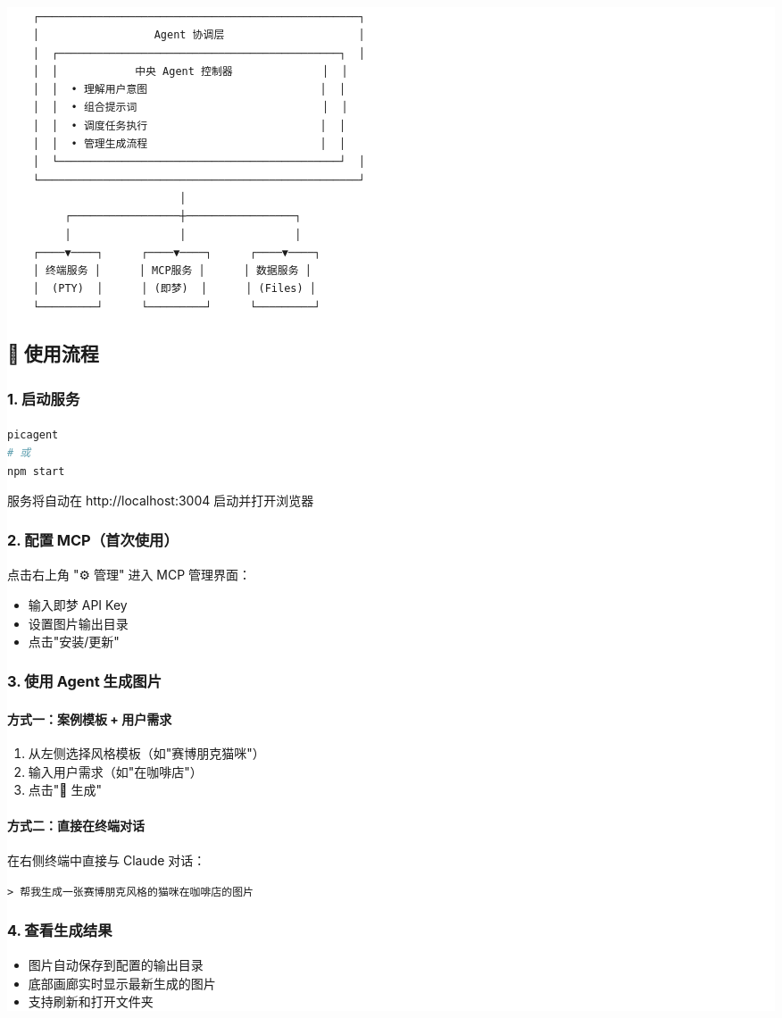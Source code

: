 ```
    ┌──────────────────────────────────────────────────┐
    │                  Agent 协调层                     │
    │  ┌────────────────────────────────────────────┐  │
    │  │            中央 Agent 控制器              │  │
    │  │  • 理解用户意图                           │  │
    │  │  • 组合提示词                             │  │
    │  │  • 调度任务执行                           │  │
    │  │  • 管理生成流程                           │  │
    │  └────────────────────────────────────────────┘  │
    └──────────────────────────────────────────────────┘
                           │
         ┌─────────────────┼─────────────────┐
         │                 │                 │
    ┌────▼────┐      ┌────▼────┐      ┌────▼────┐
    │ 终端服务 │      │ MCP服务 │      │ 数据服务 │
    │  (PTY)  │      │ (即梦)  │      │ (Files) │
    └─────────┘      └─────────┘      └─────────┘
```

## 🎯 使用流程

### 1. 启动服务
```bash
picagent
# 或
npm start
```
服务将自动在 http://localhost:3004 启动并打开浏览器

### 2. 配置 MCP（首次使用）
点击右上角 "⚙️ 管理" 进入 MCP 管理界面：
- 输入即梦 API Key
- 设置图片输出目录
- 点击"安装/更新"

### 3. 使用 Agent 生成图片

#### 方式一：案例模板 + 用户需求
1. 从左侧选择风格模板（如"赛博朋克猫咪"）
2. 输入用户需求（如"在咖啡店"）
3. 点击"🚀 生成"

#### 方式二：直接在终端对话
在右侧终端中直接与 Claude 对话：
```
> 帮我生成一张赛博朋克风格的猫咪在咖啡店的图片
```

### 4. 查看生成结果
- 图片自动保存到配置的输出目录
- 底部画廊实时显示最新生成的图片
- 支持刷新和打开文件夹
